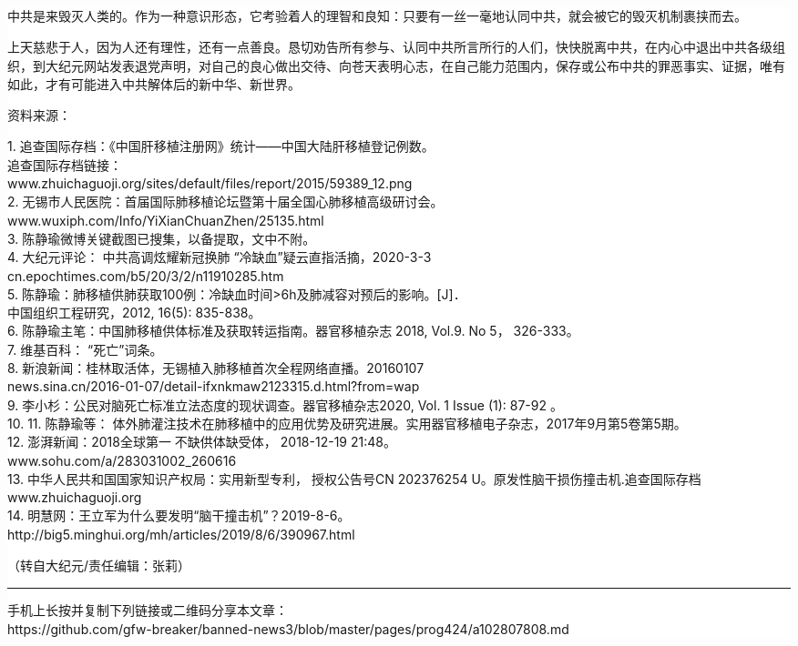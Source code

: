  </p>
 <p>
  中共是来毁灭人类的。作为一种意识形态，它考验着人的理智和良知：只要有一丝一毫地认同中共，就会被它的毁灭机制裹挟而去。
 </p>
 <p>
  上天慈悲于人，因为人还有理性，还有一点善良。恳切劝告所有参与、认同中共所言所行的人们，快快脱离中共，在内心中退出中共各级组织，到大纪元网站发表退党声明，对自己的良心做出交待、向苍天表明心志，在自己能力范围内，保存或公布中共的罪恶事实、证据，唯有如此，才有可能进入中共解体后的新中华、新世界。
 </p>
 <p>
  资料来源：
 </p>
 <p>
  1. 追查国际存档：《中国肝移植注册网》统计——中国大陆肝移植登记例数。
  <br/>
  追查国际存档链接：
  <br/>
  www.zhuichaguoji.org/sites/default/files/report/2015/59389_12.png
  <br/>
  2. 无锡市人民医院：首届国际肺移植论坛暨第十届全国心肺移植高级研讨会。
  <br/>
  www.wuxiph.com/Info/YiXianChuanZhen/25135.html
  <br/>
  3. 陈静瑜微博关键截图已搜集，以备提取，文中不附。
  <br/>
  4. 大纪元评论： 中共高调炫耀新冠换肺 “冷缺血”疑云直指活摘，2020-3-3
  <br/>
  cn.epochtimes.com/b5/20/3/2/n11910285.htm
  <br/>
  5. 陈静瑜：肺移植供肺获取100例：冷缺血时间&gt;6h及肺减容对预后的影响。[J]．
  <br/>
  中国组织工程研究，2012, 16(5): 835-838。
  <br/>
  6. 陈静瑜主笔：中国肺移植供体标准及获取转运指南。器官移植杂志 2018, Vol.9. No 5， 326-333。
  <br/>
  7. 维基百科： “死亡”词条。
  <br/>
  8. 新浪新闻：桂林取活体，无锡植入肺移植首次全程网络直播。20160107
  <br/>
  news.sina.cn/2016-01-07/detail-ifxnkmaw2123315.d.html?from=wap
  <br/>
  9. 李小杉：公民对脑死亡标准立法态度的现状调查。器官移植杂志2020, Vol. 1 Issue (1): 87-92 。
  <br/>
  10. 11. 陈静瑜等： 体外肺灌注技术在肺移植中的应用优势及研究进展。实用器官移植电子杂志，2017年9月第5卷第5期。
  <br/>
  12. 澎湃新闻：2018全球第一 不缺供体缺受体， 2018-12-19 21:48。
  <br/>
  www.sohu.com/a/283031002_260616
  <br/>
  13. 中华人民共和国国家知识产权局：实用新型专利， 授权公告号CN 202376254 U。原发性脑干损伤撞击机.追查国际存档www.zhuichaguoji.org
  <br/>
  14. 明慧网：王立军为什么要发明“脑干撞击机”？2019-8-6。
  <br/>
  http://big5.minghui.org/mh/articles/2019/8/6/390967.html
 </p>
 <p>
  （转自大纪元/责任编辑：张莉）
 </p>
 <div class="single_ad">
 </div>
</div>
</div>
<hr/>
手机上长按并复制下列链接或二维码分享本文章：<br/>
https://github.com/gfw-breaker/banned-news3/blob/master/pages/prog424/a102807808.md <br/>